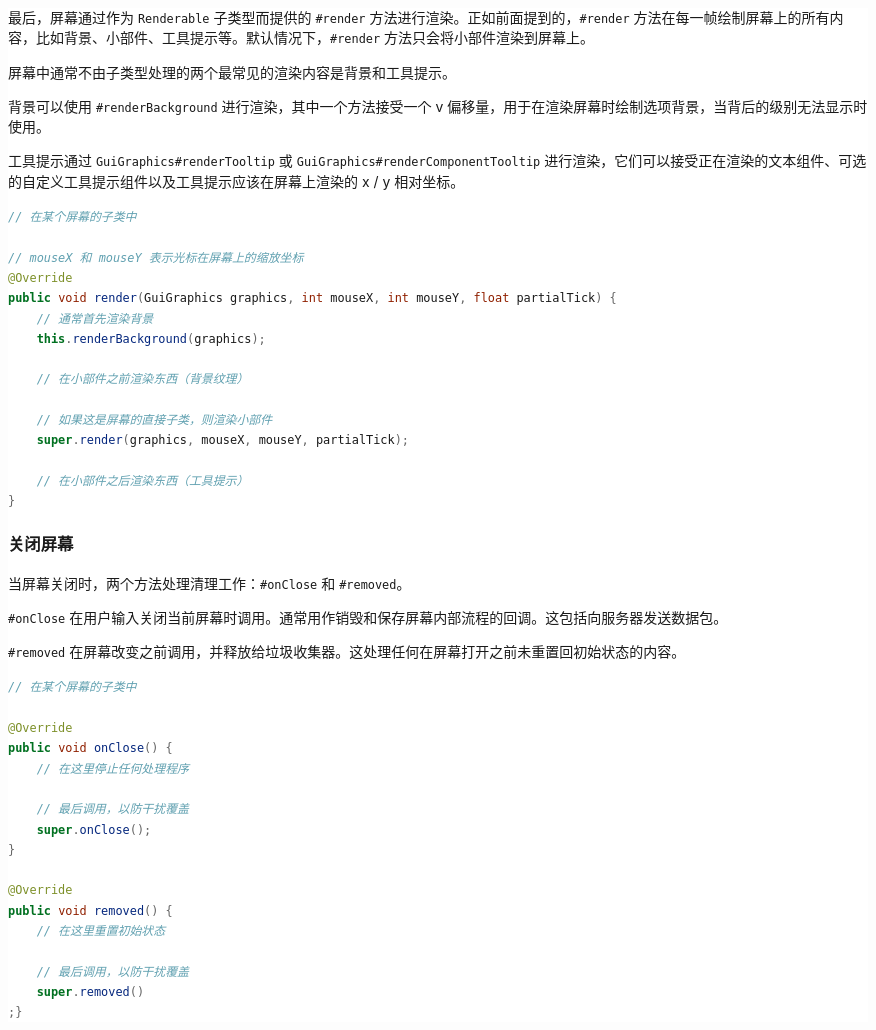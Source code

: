 最后，屏幕通过作为 `Renderable` 子类型而提供的 `#render` 方法进行渲染。正如前面提到的，`#render` 方法在每一帧绘制屏幕上的所有内容，比如背景、小部件、工具提示等。默认情况下，`#render` 方法只会将小部件渲染到屏幕上。

屏幕中通常不由子类型处理的两个最常见的渲染内容是背景和工具提示。

背景可以使用 `#renderBackground` 进行渲染，其中一个方法接受一个 v 偏移量，用于在渲染屏幕时绘制选项背景，当背后的级别无法显示时使用。

工具提示通过 `GuiGraphics#renderTooltip` 或 `GuiGraphics#renderComponentTooltip` 进行渲染，它们可以接受正在渲染的文本组件、可选的自定义工具提示组件以及工具提示应该在屏幕上渲染的 x / y 相对坐标。

```java
// 在某个屏幕的子类中

// mouseX 和 mouseY 表示光标在屏幕上的缩放坐标
@Override
public void render(GuiGraphics graphics, int mouseX, int mouseY, float partialTick) {
    // 通常首先渲染背景
    this.renderBackground(graphics);

    // 在小部件之前渲染东西（背景纹理）

    // 如果这是屏幕的直接子类，则渲染小部件
    super.render(graphics, mouseX, mouseY, partialTick);

    // 在小部件之后渲染东西（工具提示）
}
```

### 关闭屏幕

当屏幕关闭时，两个方法处理清理工作：`#onClose` 和 `#removed`。

`#onClose` 在用户输入关闭当前屏幕时调用。通常用作销毁和保存屏幕内部流程的回调。这包括向服务器发送数据包。

`#removed` 在屏幕改变之前调用，并释放给垃圾收集器。这处理任何在屏幕打开之前未重置回初始状态的内容。

```java
// 在某个屏幕的子类中

@Override
public void onClose() {
    // 在这里停止任何处理程序

    // 最后调用，以防干扰覆盖
    super.onClose();
}

@Override
public void removed() {
    // 在这里重置初始状态

    // 最后调用，以防干扰覆盖
    super.removed()
;}
```
